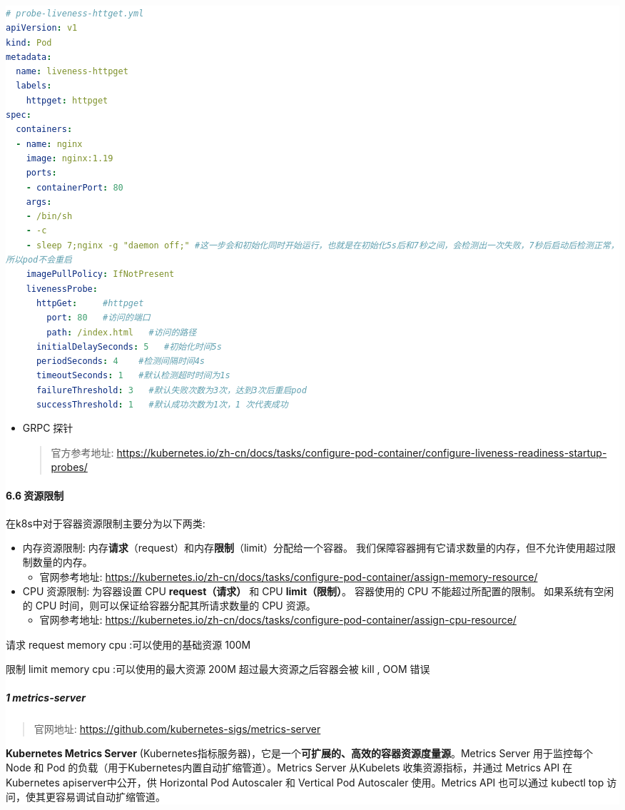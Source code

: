 ```yaml
# probe-liveness-httget.yml
apiVersion: v1
kind: Pod
metadata:
  name: liveness-httpget
  labels:
    httpget: httpget
spec:
  containers:
  - name: nginx
    image: nginx:1.19
    ports:
    - containerPort: 80
    args:
    - /bin/sh
    - -c
    - sleep 7;nginx -g "daemon off;" #这一步会和初始化同时开始运行，也就是在初始化5s后和7秒之间，会检测出一次失败，7秒后启动后检测正常，所以pod不会重启
    imagePullPolicy: IfNotPresent
    livenessProbe:
      httpGet:     #httpget
        port: 80   #访问的端口
        path: /index.html   #访问的路径
      initialDelaySeconds: 5   #初始化时间5s
      periodSeconds: 4    #检测间隔时间4s
      timeoutSeconds: 1   #默认检测超时时间为1s
      failureThreshold: 3   #默认失败次数为3次，达到3次后重启pod
      successThreshold: 1   #默认成功次数为1次，1 次代表成功
```

- GRPC 探针
  
  >  官方参考地址: https://kubernetes.io/zh-cn/docs/tasks/configure-pod-container/configure-liveness-readiness-startup-probes/

#### 6.6 资源限制

在k8s中对于容器资源限制主要分为以下两类:

- 内存资源限制: 内存**请求**（request）和内存**限制**（limit）分配给一个容器。 我们保障容器拥有它请求数量的内存，但不允许使用超过限制数量的内存。
  - 官网参考地址: https://kubernetes.io/zh-cn/docs/tasks/configure-pod-container/assign-memory-resource/
- CPU 资源限制: 为容器设置 CPU **request（请求）** 和 CPU **limit（限制）**。 容器使用的 CPU 不能超过所配置的限制。 如果系统有空闲的 CPU 时间，则可以保证给容器分配其所请求数量的 CPU 资源。
  - 官网参考地址: https://kubernetes.io/zh-cn/docs/tasks/configure-pod-container/assign-cpu-resource/

请求 request memory cpu :可以使用的基础资源  100M

限制 limit   memory cpu :可以使用的最大资源  200M 超过最大资源之后容器会被 kill , OOM 错误

##### **1 metrics-server**

> 官网地址: https://github.com/kubernetes-sigs/metrics-server

**Kubernetes Metrics Server** (Kubernetes指标服务器)，它是一个**可扩展的、高效的容器资源度量源**。Metrics Server 用于监控每个 Node 和 Pod 的负载（用于Kubernetes内置自动扩缩管道）。Metrics Server 从Kubelets 收集资源指标，并通过 Metrics API 在Kubernetes apiserver中公开，供 Horizontal Pod Autoscaler 和 Vertical Pod Autoscaler 使用。Metrics API 也可以通过 kubectl top 访问，使其更容易调试自动扩缩管道。
